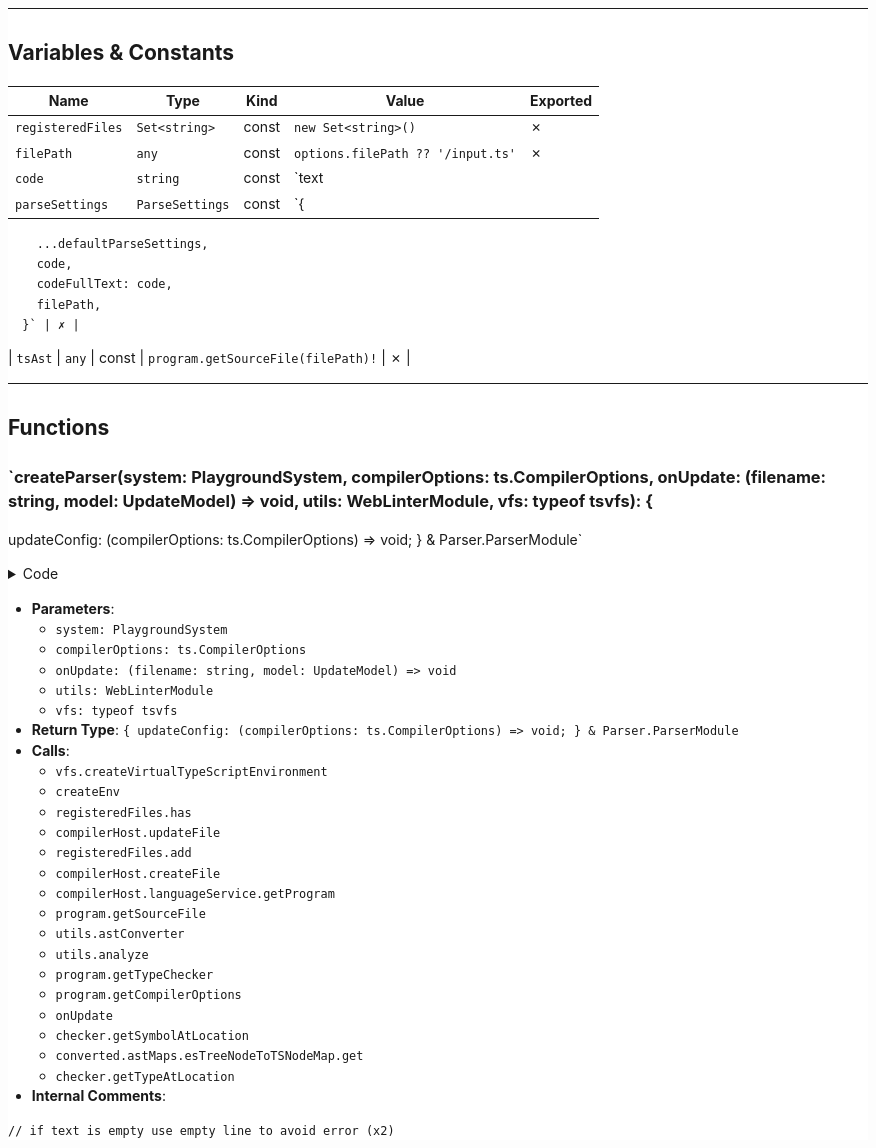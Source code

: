 
---

## Variables & Constants

| Name | Type | Kind | Value | Exported |
|------|------|------|-------|----------|
| `registeredFiles` | `Set<string>` | const | `new Set<string>()` | ✗ |
| `filePath` | `any` | const | `options.filePath ?? '/input.ts'` | ✗ |
| `code` | `string` | const | `text || '\n'` | ✗ |
| `parseSettings` | `ParseSettings` | const | `{
        ...defaultParseSettings,
        code,
        codeFullText: code,
        filePath,
      }` | ✗ |
| `tsAst` | `any` | const | `program.getSourceFile(filePath)!` | ✗ |


---

## Functions

### `createParser(system: PlaygroundSystem, compilerOptions: ts.CompilerOptions, onUpdate: (filename: string, model: UpdateModel) => void, utils: WebLinterModule, vfs: typeof tsvfs): {
  updateConfig: (compilerOptions: ts.CompilerOptions) => void;
} & Parser.ParserModule`

<details><summary>Code</summary></details>

- **Parameters**:
  - `system: PlaygroundSystem`
  - `compilerOptions: ts.CompilerOptions`
  - `onUpdate: (filename: string, model: UpdateModel) => void`
  - `utils: WebLinterModule`
  - `vfs: typeof tsvfs`
- **Return Type**: `{
  updateConfig: (compilerOptions: ts.CompilerOptions) => void;
} & Parser.ParserModule`
- **Calls**:
  - `vfs.createVirtualTypeScriptEnvironment`
  - `createEnv`
  - `registeredFiles.has`
  - `compilerHost.updateFile`
  - `registeredFiles.add`
  - `compilerHost.createFile`
  - `compilerHost.languageService.getProgram`
  - `program.getSourceFile`
  - `utils.astConverter`
  - `utils.analyze`
  - `program.getTypeChecker`
  - `program.getCompilerOptions`
  - `onUpdate`
  - `checker.getSymbolAtLocation`
  - `converted.astMaps.esTreeNodeToTSNodeMap.get`
  - `checker.getTypeAtLocation`
- **Internal Comments**:
```
// if text is empty use empty line to avoid error (x2)
```